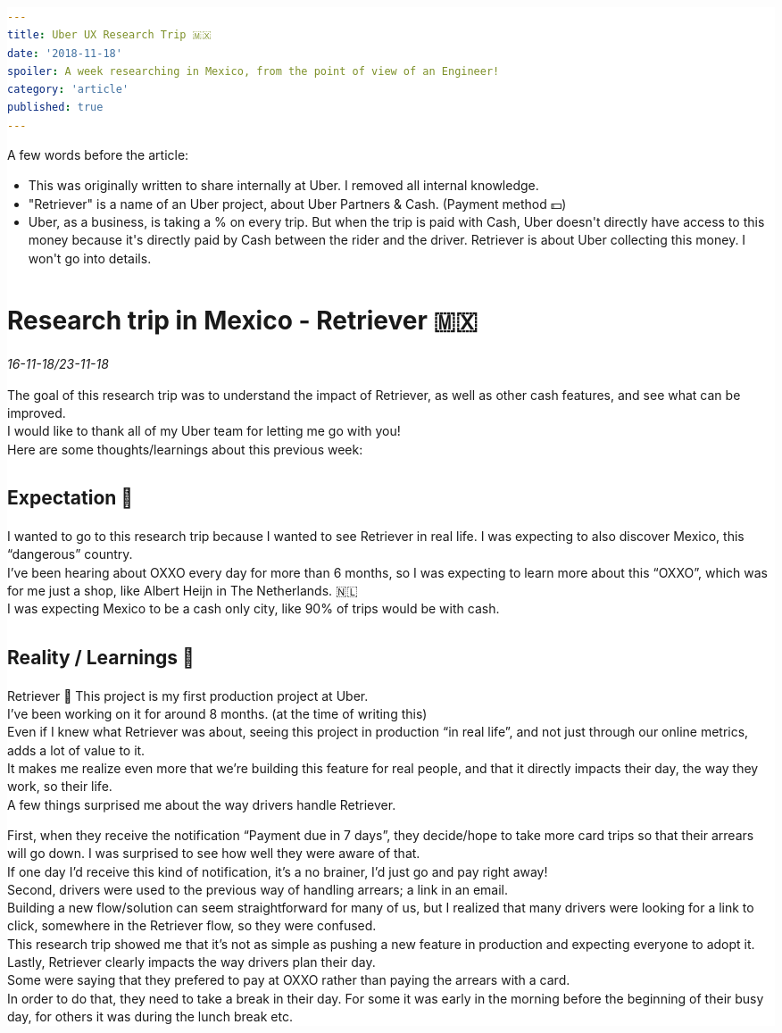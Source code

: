 ```yaml
---
title: Uber UX Research Trip 🇲🇽
date: '2018-11-18'
spoiler: A week researching in Mexico, from the point of view of an Engineer!
category: 'article'
published: true
---
```


A few words before the article:
- This was originally written to share internally at Uber. I removed all internal knowledge.
- "Retriever" is a name of an Uber project, about Uber Partners & Cash. (Payment method 💵)
- Uber, as a business, is taking a % on every trip. But when the trip is paid with Cash, Uber doesn't directly have access to this money because it's directly paid by Cash between the rider and the driver. Retriever is about Uber collecting this money. I won't go into details. 

# Research trip in Mexico - Retriever 🇲🇽
_16-11-18/23-11-18_

The goal of this research trip was to understand the impact of Retriever, as well as other cash features, and see what can be improved.  
I would like to thank all of my Uber team for letting me go with you!  
Here are some thoughts/learnings about this previous week:

## Expectation 🤔  
I wanted to go to this research trip because I wanted to see Retriever in real life.
I was expecting to also discover Mexico, this “dangerous” country.  
I’ve been hearing about OXXO every day for more than 6 months, so I was expecting to learn more about this “OXXO”, which was for me just a shop, like Albert Heijn in The Netherlands. 🇳🇱  
I was expecting Mexico to be a cash only city, like 90% of trips would be with cash.

## Reality / Learnings 🤯  
Retriever 👏
This project is my first production project at Uber.  
I’ve been working on it for around 8 months. (at the time of writing this)  
Even if I knew what Retriever was about, seeing this project in production “in real life”, and not just through our online metrics, adds a lot of value to it.  
It makes me realize even more that we’re building this feature for real people, and that it directly impacts their day, the way they work, so their life.  
A few things surprised me about the way drivers handle Retriever.

First, when they receive the notification “Payment due in 7 days”, they decide/hope to take more card trips so that their arrears will go down. I was surprised to see how well they were aware of that.  
If one day I’d receive this kind of notification, it’s a no brainer, I’d just go and pay right away!  
Second, drivers were used to the previous way of handling arrears; a link in an email.  
Building a new flow/solution can seem straightforward for many of us, but I realized that many drivers were looking for a link to click, somewhere in the Retriever flow, so they were confused.  
This research trip showed me that it’s not as simple as pushing a new feature in production and expecting everyone to adopt it.  
Lastly, Retriever clearly impacts the way drivers plan their day.  
Some were saying that they prefered to pay at OXXO rather than paying the arrears with a card.  
In order to do that, they need to take a break in their day. For some it was early in the morning before the beginning of their busy day, for others it was during the lunch break etc.  
